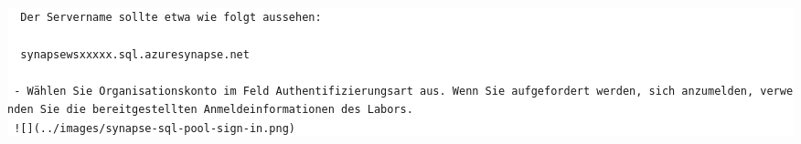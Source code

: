       Der Servername sollte etwa wie folgt aussehen:
      
      synapsewsxxxxx.sql.azuresynapse.net
      
     - Wählen Sie Organisationskonto im Feld Authentifizierungsart aus. Wenn Sie aufgefordert werden, sich anzumelden, verwenden Sie die bereitgestellten Anmeldeinformationen des Labors.
     ![](../images/synapse-sql-pool-sign-in.png)
